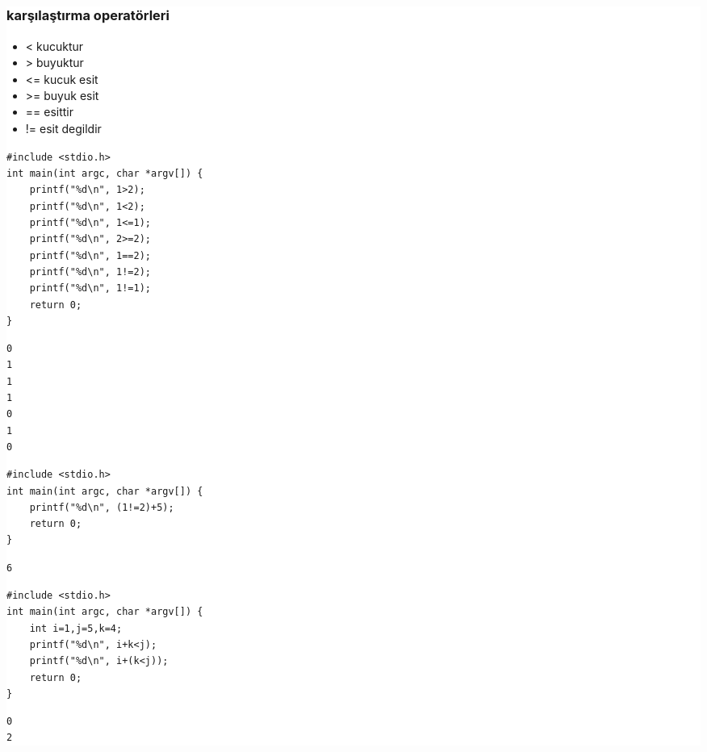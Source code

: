 ### karşılaştırma operatörleri
- < kucuktur
- \> buyuktur
- <= kucuk esit
- \>= buyuk esit
- == esittir
- != esit degildir


```text/x-csrc
#include <stdio.h>
int main(int argc, char *argv[]) {
    printf("%d\n", 1>2);
    printf("%d\n", 1<2);
    printf("%d\n", 1<=1);
    printf("%d\n", 2>=2);
    printf("%d\n", 1==2);
    printf("%d\n", 1!=2);
    printf("%d\n", 1!=1);
    return 0;
}
```

    0
    1
    1
    1
    0
    1
    0



```text/x-csrc
#include <stdio.h>
int main(int argc, char *argv[]) {
    printf("%d\n", (1!=2)+5);
    return 0;
}
```

    6



```text/x-csrc
#include <stdio.h>
int main(int argc, char *argv[]) {
    int i=1,j=5,k=4;
    printf("%d\n", i+k<j);
    printf("%d\n", i+(k<j));    
    return 0;
}
```

    0
    2
